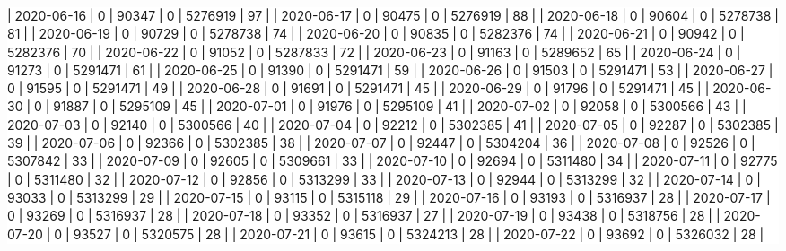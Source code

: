 | 2020-06-16 | 0 | 90347 | 0 | 5276919 | 97 |
| 2020-06-17 | 0 | 90475 | 0 | 5276919 | 88 |
| 2020-06-18 | 0 | 90604 | 0 | 5278738 | 81 |
| 2020-06-19 | 0 | 90729 | 0 | 5278738 | 74 |
| 2020-06-20 | 0 | 90835 | 0 | 5282376 | 74 |
| 2020-06-21 | 0 | 90942 | 0 | 5282376 | 70 |
| 2020-06-22 | 0 | 91052 | 0 | 5287833 | 72 |
| 2020-06-23 | 0 | 91163 | 0 | 5289652 | 65 |
| 2020-06-24 | 0 | 91273 | 0 | 5291471 | 61 |
| 2020-06-25 | 0 | 91390 | 0 | 5291471 | 59 |
| 2020-06-26 | 0 | 91503 | 0 | 5291471 | 53 |
| 2020-06-27 | 0 | 91595 | 0 | 5291471 | 49 |
| 2020-06-28 | 0 | 91691 | 0 | 5291471 | 45 |
| 2020-06-29 | 0 | 91796 | 0 | 5291471 | 45 |
| 2020-06-30 | 0 | 91887 | 0 | 5295109 | 45 |
| 2020-07-01 | 0 | 91976 | 0 | 5295109 | 41 |
| 2020-07-02 | 0 | 92058 | 0 | 5300566 | 43 |
| 2020-07-03 | 0 | 92140 | 0 | 5300566 | 40 |
| 2020-07-04 | 0 | 92212 | 0 | 5302385 | 41 |
| 2020-07-05 | 0 | 92287 | 0 | 5302385 | 39 |
| 2020-07-06 | 0 | 92366 | 0 | 5302385 | 38 |
| 2020-07-07 | 0 | 92447 | 0 | 5304204 | 36 |
| 2020-07-08 | 0 | 92526 | 0 | 5307842 | 33 |
| 2020-07-09 | 0 | 92605 | 0 | 5309661 | 33 |
| 2020-07-10 | 0 | 92694 | 0 | 5311480 | 34 |
| 2020-07-11 | 0 | 92775 | 0 | 5311480 | 32 |
| 2020-07-12 | 0 | 92856 | 0 | 5313299 | 33 |
| 2020-07-13 | 0 | 92944 | 0 | 5313299 | 32 |
| 2020-07-14 | 0 | 93033 | 0 | 5313299 | 29 |
| 2020-07-15 | 0 | 93115 | 0 | 5315118 | 29 |
| 2020-07-16 | 0 | 93193 | 0 | 5316937 | 28 |
| 2020-07-17 | 0 | 93269 | 0 | 5316937 | 28 |
| 2020-07-18 | 0 | 93352 | 0 | 5316937 | 27 |
| 2020-07-19 | 0 | 93438 | 0 | 5318756 | 28 |
| 2020-07-20 | 0 | 93527 | 0 | 5320575 | 28 |
| 2020-07-21 | 0 | 93615 | 0 | 5324213 | 28 |
| 2020-07-22 | 0 | 93692 | 0 | 5326032 | 28 |
